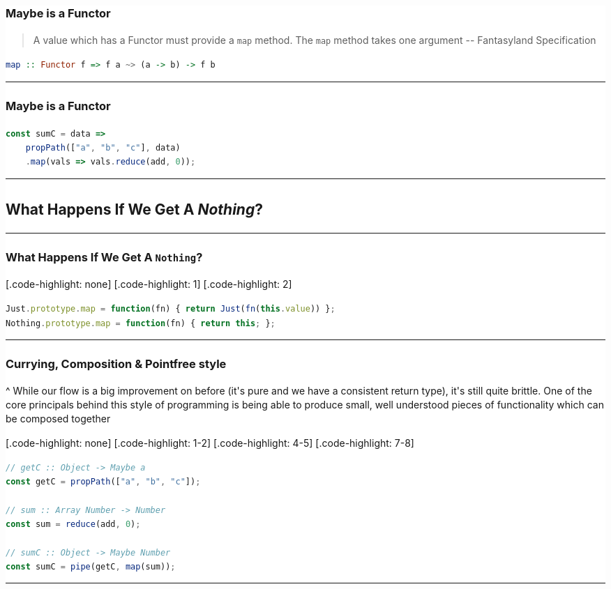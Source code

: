 ### Maybe is a Functor

> A value which has a Functor must provide a `map` method. The `map` method takes one argument
-- Fantasyland Specification

```haskell
map :: Functor f => f a ~> (a -> b) -> f b
```

---

### Maybe is a Functor

```javascript
const sumC = data =>
    propPath(["a", "b", "c"], data)
    .map(vals => vals.reduce(add, 0));
```

---

## What Happens If We Get A *Nothing*?

---

### What Happens If We Get A `Nothing`?

[.code-highlight: none]
[.code-highlight: 1]
[.code-highlight: 2]

```javascript
Just.prototype.map = function(fn) { return Just(fn(this.value)) };
Nothing.prototype.map = function(fn) { return this; };
```

---

### Currying, Composition & Pointfree style

^ While our flow is a big improvement on before (it's pure and we have a consistent return type), it's still quite brittle. One of the core principals behind this style of programming is being able to produce small, well understood pieces of functionality which can be composed together

[.code-highlight: none]
[.code-highlight: 1-2]
[.code-highlight: 4-5]
[.code-highlight: 7-8]

```javascript
// getC :: Object -> Maybe a
const getC = propPath(["a", "b", "c"]);

// sum :: Array Number -> Number
const sum = reduce(add, 0);

// sumC :: Object -> Maybe Number
const sumC = pipe(getC, map(sum));
```

---

[^1]: http://2ality.com/2013/09/types.html